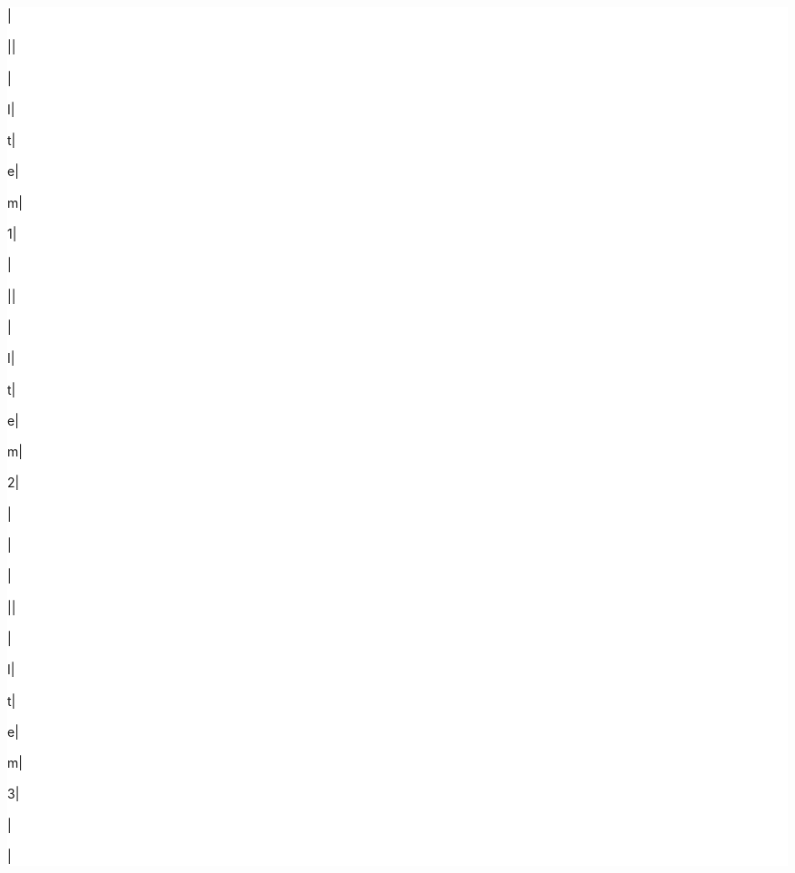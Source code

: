 |

||

 |

I|

t|

e|

m|

1|

 |

||

 |

I|

t|

e|

m|

2|

 |

 |

 |

||

 |

I|

t|

e|

m|

3|

 |

 |
